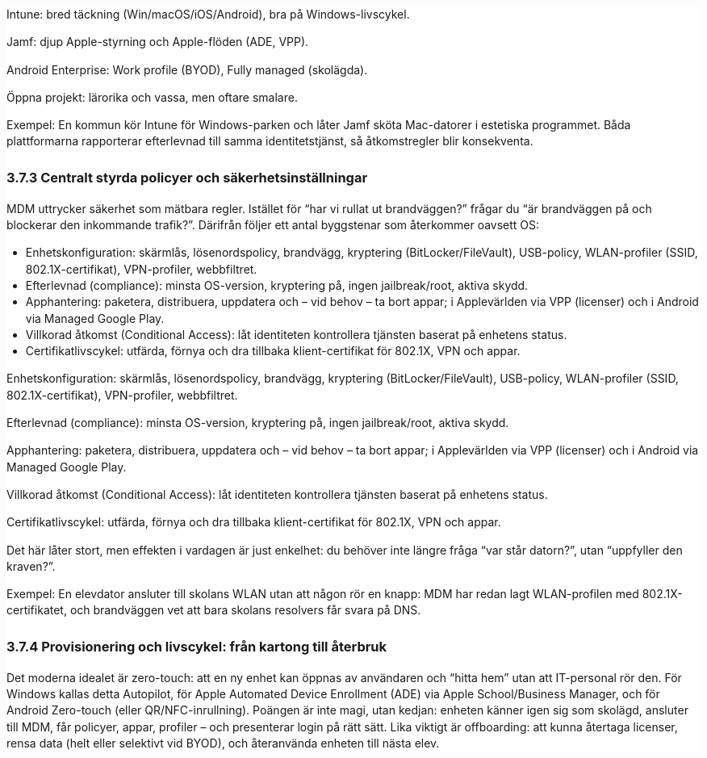 Intune: bred täckning (Win/macOS/iOS/Android), bra på Windows-livscykel.

Jamf: djup Apple-styrning och Apple-flöden (ADE, VPP).

Android Enterprise: Work profile (BYOD), Fully managed (skolägda).

Öppna projekt: lärorika och vassa, men oftare smalare.

Exempel: En kommun kör Intune för Windows-parken och låter Jamf sköta Mac-datorer i estetiska programmet. Båda plattformarna rapporterar efterlevnad till samma identitetstjänst, så åtkomstregler blir konsekventa.

### 3.7.3 Centralt styrda policyer och säkerhetsinställningar

MDM uttrycker säkerhet som mätbara regler. Istället för “har vi rullat ut brandväggen?” frågar du “är brandväggen på och blockerar den inkommande trafik?”. Därifrån följer ett antal byggstenar som återkommer oavsett OS:

- Enhetskonfiguration: skärmlås, lösenordspolicy, brandvägg, kryptering (BitLocker/FileVault), USB-policy, WLAN-profiler (SSID, 802.1X-certifikat), VPN-profiler, webbfiltret.
- Efterlevnad (compliance): minsta OS-version, kryptering på, ingen jailbreak/root, aktiva skydd.
- Apphantering: paketera, distribuera, uppdatera och – vid behov – ta bort appar; i Applevärlden via VPP (licenser) och i Android via Managed Google Play.
- Villkorad åtkomst (Conditional Access): låt identiteten kontrollera tjänsten baserat på enhetens status.
- Certifikatlivscykel: utfärda, förnya och dra tillbaka klient-certifikat för 802.1X, VPN och appar.

Enhetskonfiguration: skärmlås, lösenordspolicy, brandvägg, kryptering (BitLocker/FileVault), USB-policy, WLAN-profiler (SSID, 802.1X-certifikat), VPN-profiler, webbfiltret.

Efterlevnad (compliance): minsta OS-version, kryptering på, ingen jailbreak/root, aktiva skydd.

Apphantering: paketera, distribuera, uppdatera och – vid behov – ta bort appar; i Applevärlden via VPP (licenser) och i Android via Managed Google Play.

Villkorad åtkomst (Conditional Access): låt identiteten kontrollera tjänsten baserat på enhetens status.

Certifikatlivscykel: utfärda, förnya och dra tillbaka klient-certifikat för 802.1X, VPN och appar.

Det här låter stort, men effekten i vardagen är just enkelhet: du behöver inte längre fråga “var står datorn?”, utan “uppfyller den kraven?”.

Exempel: En elevdator ansluter till skolans WLAN utan att någon rör en knapp: MDM har redan lagt WLAN-profilen med 802.1X-certifikatet, och brandväggen vet att bara skolans resolvers får svara på DNS.

### 3.7.4 Provisionering och livscykel: från kartong till återbruk

Det moderna idealet är zero-touch: att en ny enhet kan öppnas av användaren och “hitta hem” utan att IT-personal rör den. För Windows kallas detta Autopilot, för Apple Automated Device Enrollment (ADE) via Apple School/Business Manager, och för Android Zero-touch (eller QR/NFC-inrullning). Poängen är inte magi, utan kedjan: enheten känner igen sig som skolägd, ansluter till MDM, får policyer, appar, profiler – och presenterar login på rätt sätt. Lika viktigt är offboarding: att kunna återtaga licenser, rensa data (helt eller selektivt vid BYOD), och återanvända enheten till nästa elev.
